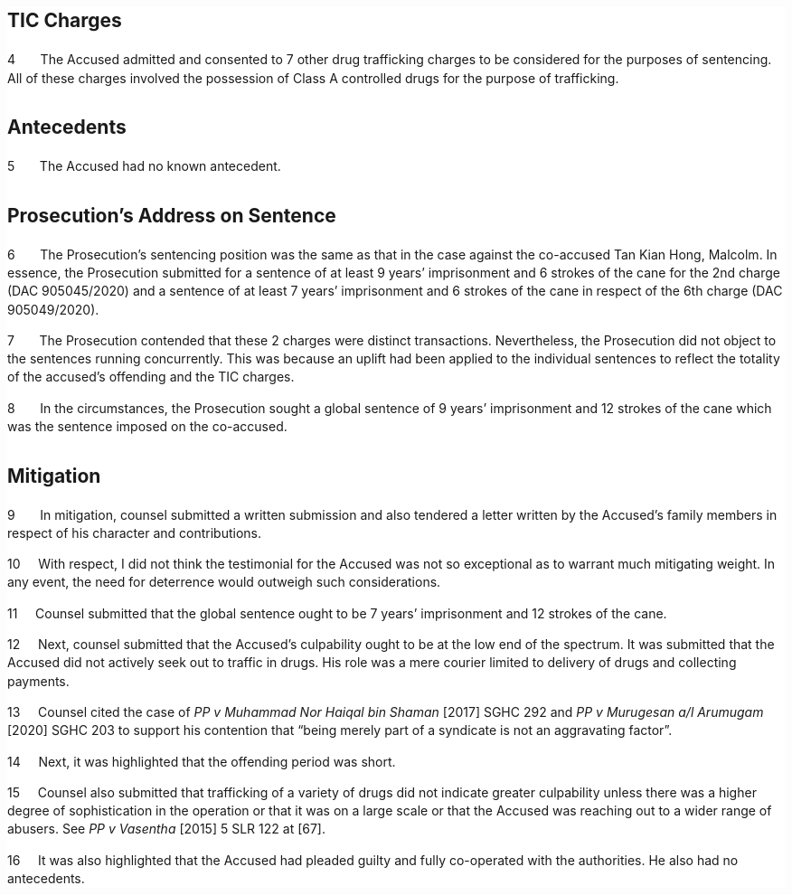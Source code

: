 ## TIC Charges

4       The Accused admitted and consented to 7 other drug trafficking charges to be considered for the purposes of sentencing. All of these charges involved the possession of Class A controlled drugs for the purpose of trafficking.

## Antecedents

5       The Accused had no known antecedent.

## Prosecution’s Address on Sentence

6       The Prosecution’s sentencing position was the same as that in the case against the co-accused Tan Kian Hong, Malcolm. In essence, the Prosecution submitted for a sentence of at least 9 years’ imprisonment and 6 strokes of the cane for the 2nd charge (DAC 905045/2020) and a sentence of at least 7 years’ imprisonment and 6 strokes of the cane in respect of the 6th charge (DAC 905049/2020).

7       The Prosecution contended that these 2 charges were distinct transactions. Nevertheless, the Prosecution did not object to the sentences running concurrently. This was because an uplift had been applied to the individual sentences to reflect the totality of the accused’s offending and the TIC charges.

8       In the circumstances, the Prosecution sought a global sentence of 9 years’ imprisonment and 12 strokes of the cane which was the sentence imposed on the co-accused.

## Mitigation

9       In mitigation, counsel submitted a written submission and also tendered a letter written by the Accused’s family members in respect of his character and contributions.

10     With respect, I did not think the testimonial for the Accused was not so exceptional as to warrant much mitigating weight. In any event, the need for deterrence would outweigh such considerations.

11     Counsel submitted that the global sentence ought to be 7 years’ imprisonment and 12 strokes of the cane.

12     Next, counsel submitted that the Accused’s culpability ought to be at the low end of the spectrum. It was submitted that the Accused did not actively seek out to traffic in drugs. His role was a mere courier limited to delivery of drugs and collecting payments.

13     Counsel cited the case of _PP v Muhammad Nor Haiqal bin Shaman_ <span class="citation">\[2017\] SGHC 292</span> and _PP v Murugesan a/l Arumugam_ <span class="citation">\[2020\] SGHC 203</span> to support his contention that “being merely part of a syndicate is not an aggravating factor”.

14     Next, it was highlighted that the offending period was short.

15     Counsel also submitted that trafficking of a variety of drugs did not indicate greater culpability unless there was a higher degree of sophistication in the operation or that it was on a large scale or that the Accused was reaching out to a wider range of abusers. See _PP v Vasentha_ <span class="citation">\[2015\] 5 SLR 122</span> at \[67\].

16     It was also highlighted that the Accused had pleaded guilty and fully co-operated with the authorities. He also had no antecedents.
